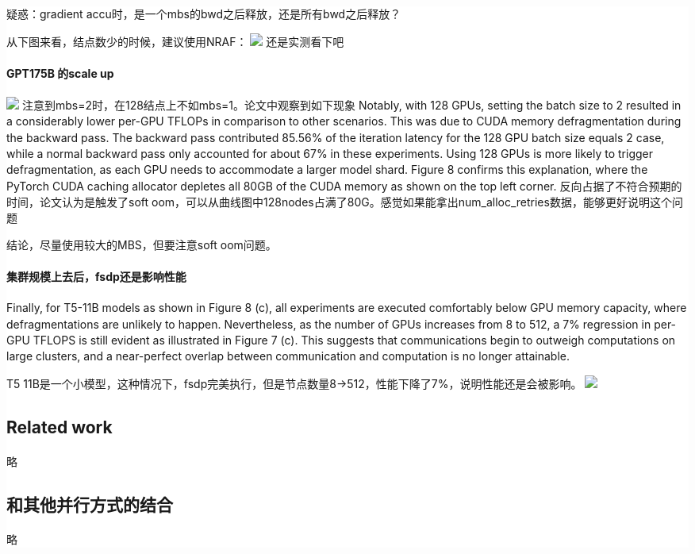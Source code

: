 疑惑：gradient accu时，是一个mbs的bwd之后释放，还是所有bwd之后释放？

从下图来看，结点数少的时候，建议使用NRAF：
![](https://raw.githubusercontent.com/LamForest/pics/main/obsidian/20240930012856.png)
还是实测看下吧


#### GPT175B 的scale up
![](https://raw.githubusercontent.com/LamForest/pics/main/obsidian/20240930013315.png)
注意到mbs=2时，在128结点上不如mbs=1。论文中观察到如下现象
Notably, with 128 GPUs, setting the batch size to
2 resulted in a considerably lower per-GPU TFLOPs in comparison
to other scenarios. This was due to CUDA memory defragmentation
during the backward pass. The backward pass contributed 85.56%
of the iteration latency for the 128 GPU batch size equals 2 case,
while a normal backward pass only accounted for about 67% in
these experiments. Using 128 GPUs is more likely to trigger defragmentation,
as each GPU needs to accommodate a larger model
shard. Figure 8 confirms this explanation, where the PyTorch CUDA
caching allocator depletes all 80GB of the CUDA memory as shown
on the top left corner.
反向占据了不符合预期的时间，论文认为是触发了soft oom，可以从曲线图中128nodes占满了80G。感觉如果能拿出num_alloc_retries数据，能够更好说明这个问题

结论，尽量使用较大的MBS，但要注意soft oom问题。

#### 集群规模上去后，fsdp还是影响性能
Finally, for T5-11B models as shown in Figure 8 (c), all experiments
are executed comfortably below GPU memory capacity,
where defragmentations are unlikely to happen. Nevertheless, as
the number of GPUs increases from 8 to 512, a 7% regression in
per-GPU TFLOPS is still evident as illustrated in Figure 7 (c). This
suggests that communications begin to outweigh computations on
large clusters, and a near-perfect overlap between communication
and computation is no longer attainable.

T5 11B是一个小模型，这种情况下，fsdp完美执行，但是节点数量8->512，性能下降了7%，说明性能还是会被影响。
![](https://raw.githubusercontent.com/LamForest/pics/main/obsidian/20240930013826.png)

## Related work
略

## 和其他并行方式的结合
略

